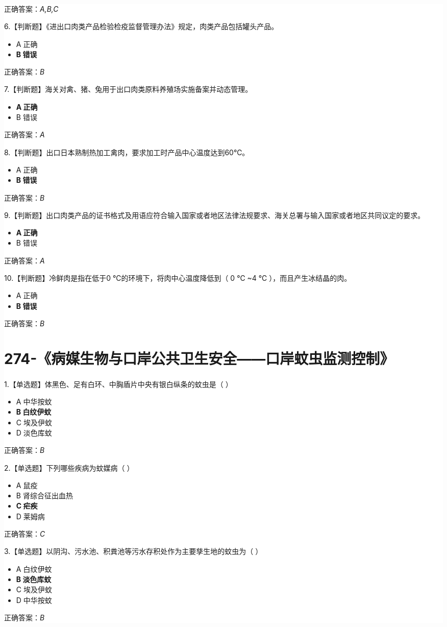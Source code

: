 正确答案：*A,B,C*

6.【判断题】《进出口肉类产品检验检疫监督管理办法》规定，肉类产品包括罐头产品。
+ A 正确
+ **B 错误**

正确答案：*B*

7.【判断题】海关对禽、猪、兔用于出口肉类原料养殖场实施备案并动态管理。
+ **A 正确**
+ B 错误

正确答案：*A*

8.【判断题】出口日本熟制热加工禽肉，要求加工时产品中心温度达到60℃。
+ A 正确
+ **B 错误**

正确答案：*B*

9.【判断题】出口肉类产品的证书格式及用语应符合输入国家或者地区法律法规要求、海关总署与输入国家或者地区共同议定的要求。
+ **A 正确**
+ B 错误

正确答案：*A*

10.【判断题】冷鲜肉是指在低于0 ℃的环境下，将肉中心温度降低到（ 0 ℃ ~4 ℃ ），而且产生冰结晶的肉。
+ A 正确
+ **B 错误**

正确答案：*B*


# 274-《病媒生物与口岸公共卫生安全——口岸蚊虫监测控制》
1.【单选题】体黑色、足有白环、中胸盾片中央有银白纵条的蚊虫是（ ）
+ A 中华按蚊
+ **B 白纹伊蚊**
+ C 埃及伊蚊
+ D 淡色库蚊

正确答案：*B*

2.【单选题】下列哪些疾病为蚊媒病（ ）
+ A 鼠疫
+ B 肾综合征出血热
+ **C 疟疾**
+ D 莱姆病

正确答案：*C*

3.【单选题】以阴沟、污水池、积粪池等污水存积处作为主要孳生地的蚊虫为（ ）
+ A 白纹伊蚊
+ **B 淡色库蚊**
+ C 埃及伊蚊
+ D 中华按蚊

正确答案：*B*
